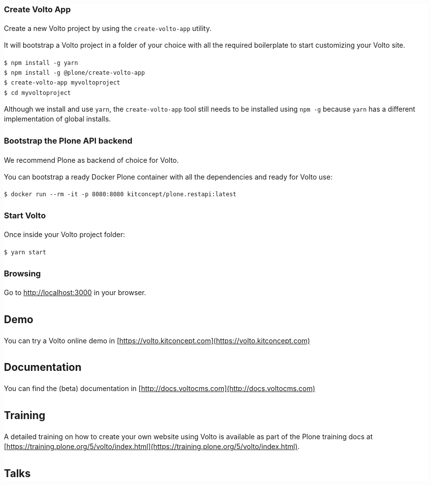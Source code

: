 ### Create Volto App

Create a new Volto project by using the `create-volto-app` utility.

It will bootstrap a Volto project in a folder of your choice with all the required
boilerplate to start customizing your Volto site.

    $ npm install -g yarn
    $ npm install -g @plone/create-volto-app
    $ create-volto-app myvoltoproject
    $ cd myvoltoproject

Although we install and use `yarn`, the `create-volto-app` tool still needs to be
installed using `npm -g` because `yarn` has a different implementation of
global installs.

### Bootstrap the Plone API backend

We recommend Plone as backend of choice for Volto.

You can bootstrap a ready Docker Plone container with all the dependencies and ready for Volto use:

```shell
$ docker run --rm -it -p 8080:8080 kitconcept/plone.restapi:latest
```

### Start Volto

Once inside your Volto project folder:

```shell
$ yarn start
```

### Browsing

Go to [http://localhost:3000](http://localhost:3000) in your browser.

## Demo

You can try a Volto online demo in [https://volto.kitconcept.com](https://volto.kitconcept.com)

## Documentation

You can find the (beta) documentation in [http://docs.voltocms.com](http://docs.voltocms.com)

## Training

A detailed training on how to create your own website using Volto is available
as part of the Plone training docs at [https://training.plone.org/5/volto/index.html](https://training.plone.org/5/volto/index.html).

## Talks
